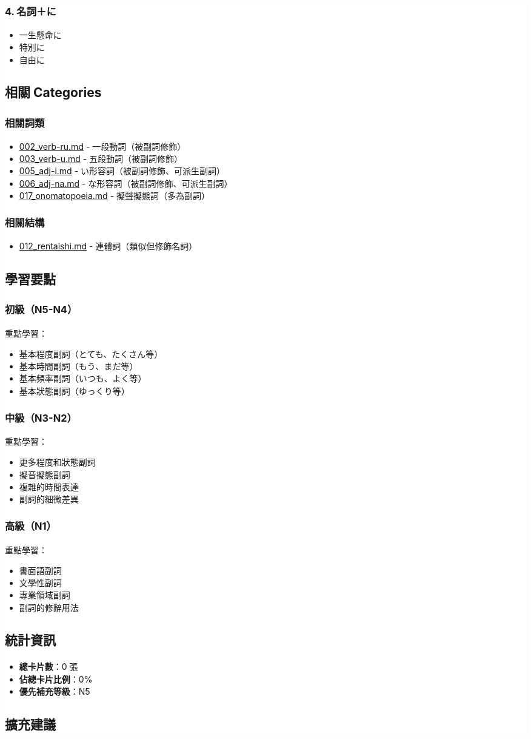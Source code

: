### 4. 名詞＋に
- 一生懸命に
- 特別に
- 自由に

## 相關 Categories

### 相關詞類
- [002_verb-ru.md](002_verb-ru.md) - 一段動詞（被副詞修飾）
- [003_verb-u.md](003_verb-u.md) - 五段動詞（被副詞修飾）
- [005_adj-i.md](005_adj-i.md) - い形容詞（被副詞修飾、可派生副詞）
- [006_adj-na.md](006_adj-na.md) - な形容詞（被副詞修飾、可派生副詞）
- [017_onomatopoeia.md](017_onomatopoeia.md) - 擬聲擬態詞（多為副詞）

### 相關結構
- [012_rentaishi.md](012_rentaishi.md) - 連體詞（類似但修飾名詞）

## 學習要點

### 初級（N5-N4）
重點學習：
- 基本程度副詞（とても、たくさん等）
- 基本時間副詞（もう、まだ等）
- 基本頻率副詞（いつも、よく等）
- 基本狀態副詞（ゆっくり等）

### 中級（N3-N2）
重點學習：
- 更多程度和狀態副詞
- 擬音擬態副詞
- 複雜的時間表達
- 副詞的細微差異

### 高級（N1）
重點學習：
- 書面語副詞
- 文學性副詞
- 專業領域副詞
- 副詞的修辭用法

## 統計資訊

- **總卡片數**：0 張
- **佔總卡片比例**：0%
- **優先補充等級**：N5

## 擴充建議
